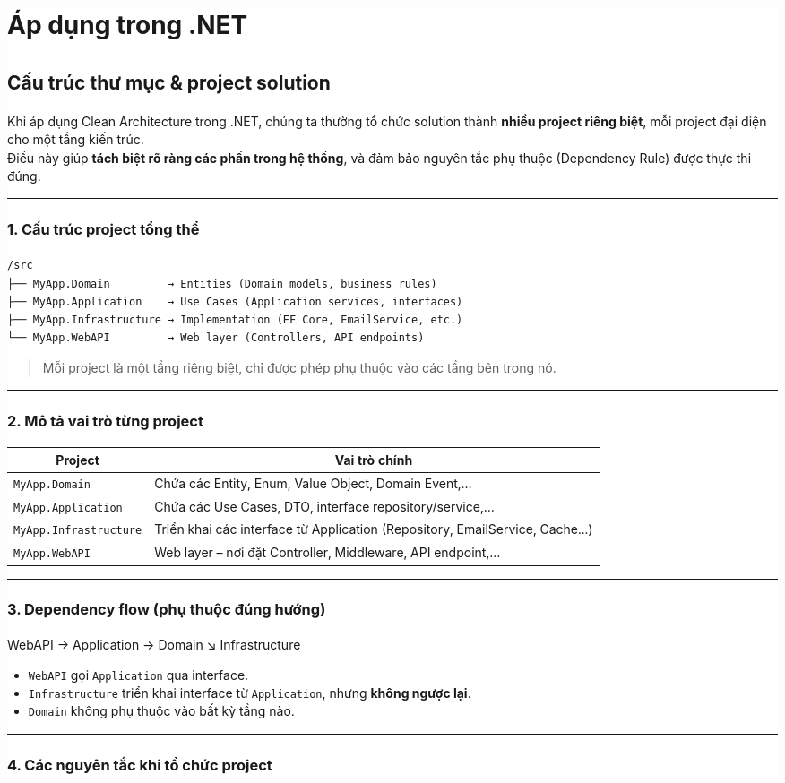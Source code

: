 
# Áp dụng trong .NET

## Cấu trúc thư mục & project solution

Khi áp dụng Clean Architecture trong .NET, chúng ta thường tổ chức solution thành **nhiều project riêng biệt**, mỗi project đại diện cho một tầng kiến trúc.  
Điều này giúp **tách biệt rõ ràng các phần trong hệ thống**, và đảm bảo nguyên tắc phụ thuộc (Dependency Rule) được thực thi đúng.

---

### 1. Cấu trúc project tổng thể

```text
/src
├── MyApp.Domain         → Entities (Domain models, business rules)
├── MyApp.Application    → Use Cases (Application services, interfaces)
├── MyApp.Infrastructure → Implementation (EF Core, EmailService, etc.)
└── MyApp.WebAPI         → Web layer (Controllers, API endpoints)
```

> Mỗi project là một tầng riêng biệt, chỉ được phép phụ thuộc vào các tầng bên trong nó.

---

### 2. Mô tả vai trò từng project

| Project                | Vai trò chính                                                                 |
|------------------------|--------------------------------------------------------------------------------|
| `MyApp.Domain`         | Chứa các Entity, Enum, Value Object, Domain Event,…                           |
| `MyApp.Application`    | Chứa các Use Cases, DTO, interface repository/service,…                       |
| `MyApp.Infrastructure`| Triển khai các interface từ Application (Repository, EmailService, Cache...) |
| `MyApp.WebAPI`         | Web layer – nơi đặt Controller, Middleware, API endpoint,…                    |

---

### 3. Dependency flow (phụ thuộc đúng hướng)
WebAPI → Application → Domain
↘
Infrastructure

- `WebAPI` gọi `Application` qua interface.
- `Infrastructure` triển khai interface từ `Application`, nhưng **không ngược lại**.
- `Domain` không phụ thuộc vào bất kỳ tầng nào.

---

### 4. Các nguyên tắc khi tổ chức project
